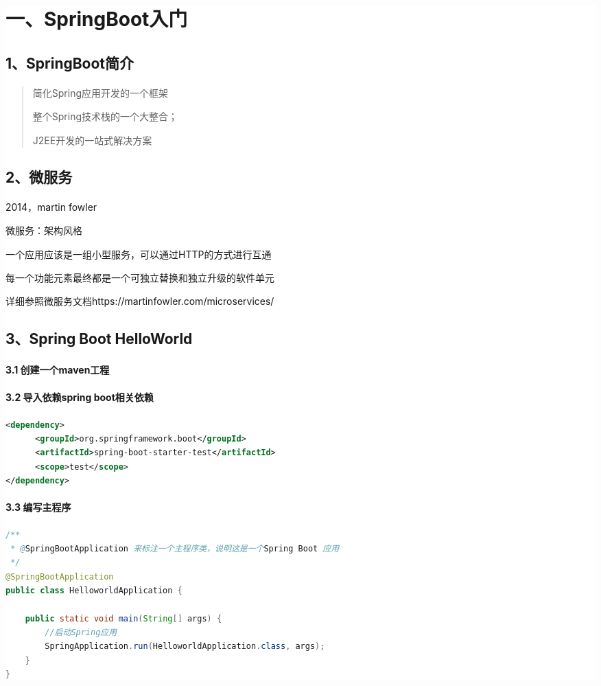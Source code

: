 # 一、SpringBoot入门

## 1、SpringBoot简介

>简化Spring应用开发的一个框架
>
>整个Spring技术栈的一个大整合；
>
>J2EE开发的一站式解决方案



## 2、微服务

2014，martin fowler

微服务：架构风格

一个应用应该是一组小型服务，可以通过HTTP的方式进行互通



每一个功能元素最终都是一个可独立替换和独立升级的软件单元

详细参照微服务文档https://martinfowler.com/microservices/



## 3、Spring Boot HelloWorld

#### 3.1 创建一个maven工程

#### 3.2 导入依赖spring boot相关依赖

```xml
<dependency>
      <groupId>org.springframework.boot</groupId>
      <artifactId>spring-boot-starter-test</artifactId>
      <scope>test</scope>
</dependency>
```

#### 3.3 编写主程序

```java
/**
 * @SpringBootApplication 来标注一个主程序类，说明这是一个Spring Boot 应用
 */
@SpringBootApplication
public class HelloworldApplication {

    public static void main(String[] args) {
        //启动Spring应用
        SpringApplication.run(HelloworldApplication.class, args);
    }
}
```
